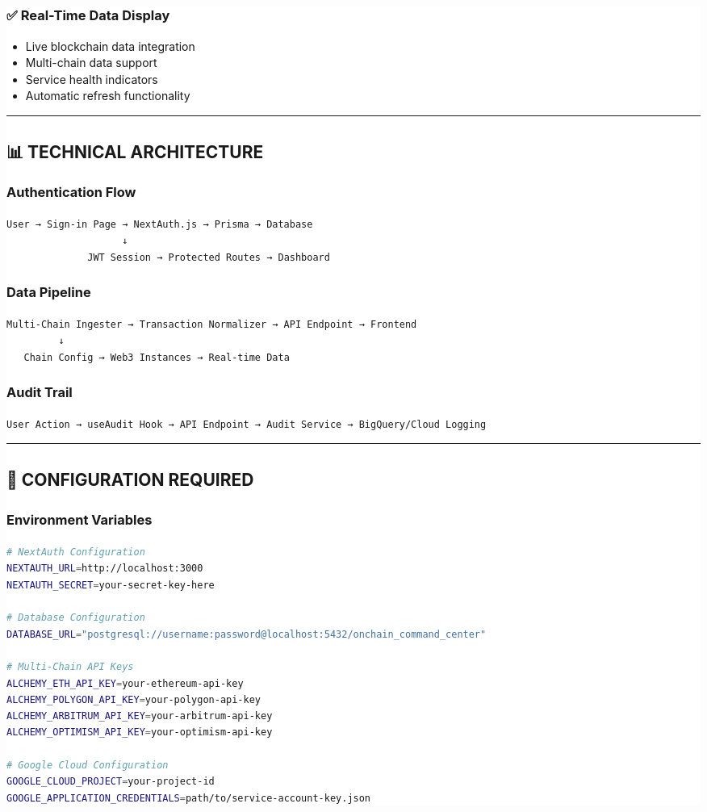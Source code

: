 ### **✅ Real-Time Data Display**
- Live blockchain data integration
- Multi-chain data support
- Service health indicators
- Automatic refresh functionality

---

## 📊 **TECHNICAL ARCHITECTURE**

### **Authentication Flow**
```
User → Sign-in Page → NextAuth.js → Prisma → Database
                    ↓
              JWT Session → Protected Routes → Dashboard
```

### **Data Pipeline**
```
Multi-Chain Ingester → Transaction Normalizer → API Endpoint → Frontend
         ↓
   Chain Config → Web3 Instances → Real-time Data
```

### **Audit Trail**
```
User Action → useAudit Hook → API Endpoint → Audit Service → BigQuery/Cloud Logging
```

---

## 🔧 **CONFIGURATION REQUIRED**

### **Environment Variables**
```bash
# NextAuth Configuration
NEXTAUTH_URL=http://localhost:3000
NEXTAUTH_SECRET=your-secret-key-here

# Database Configuration
DATABASE_URL="postgresql://username:password@localhost:5432/onchain_command_center"

# Multi-Chain API Keys
ALCHEMY_ETH_API_KEY=your-ethereum-api-key
ALCHEMY_POLYGON_API_KEY=your-polygon-api-key
ALCHEMY_ARBITRUM_API_KEY=your-arbitrum-api-key
ALCHEMY_OPTIMISM_API_KEY=your-optimism-api-key

# Google Cloud Configuration
GOOGLE_CLOUD_PROJECT=your-project-id
GOOGLE_APPLICATION_CREDENTIALS=path/to/service-account-key.json
```
